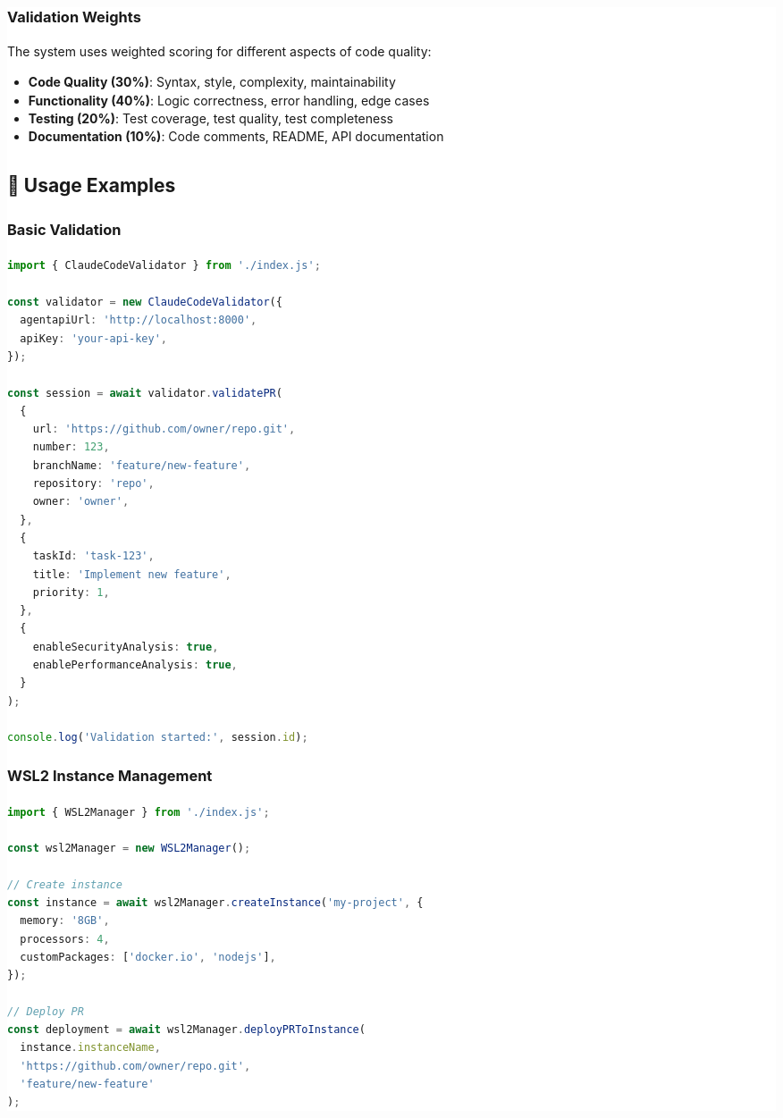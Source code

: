 ### Validation Weights

The system uses weighted scoring for different aspects of code quality:

- **Code Quality (30%)**: Syntax, style, complexity, maintainability
- **Functionality (40%)**: Logic correctness, error handling, edge cases
- **Testing (20%)**: Test coverage, test quality, test completeness
- **Documentation (10%)**: Code comments, README, API documentation

## 🧪 Usage Examples

### Basic Validation

```typescript
import { ClaudeCodeValidator } from './index.js';

const validator = new ClaudeCodeValidator({
  agentapiUrl: 'http://localhost:8000',
  apiKey: 'your-api-key',
});

const session = await validator.validatePR(
  {
    url: 'https://github.com/owner/repo.git',
    number: 123,
    branchName: 'feature/new-feature',
    repository: 'repo',
    owner: 'owner',
  },
  {
    taskId: 'task-123',
    title: 'Implement new feature',
    priority: 1,
  },
  {
    enableSecurityAnalysis: true,
    enablePerformanceAnalysis: true,
  }
);

console.log('Validation started:', session.id);
```

### WSL2 Instance Management

```typescript
import { WSL2Manager } from './index.js';

const wsl2Manager = new WSL2Manager();

// Create instance
const instance = await wsl2Manager.createInstance('my-project', {
  memory: '8GB',
  processors: 4,
  customPackages: ['docker.io', 'nodejs'],
});

// Deploy PR
const deployment = await wsl2Manager.deployPRToInstance(
  instance.instanceName,
  'https://github.com/owner/repo.git',
  'feature/new-feature'
);

```